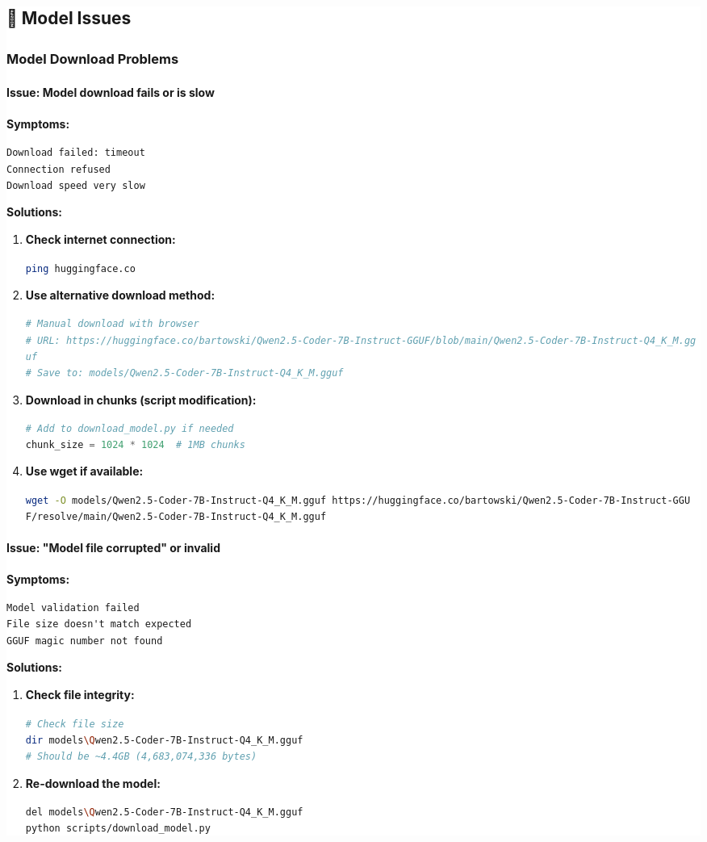 ## 🧠 Model Issues

### Model Download Problems

#### Issue: Model download fails or is slow
**Symptoms:**
```
Download failed: timeout
Connection refused
Download speed very slow
```

**Solutions:**
1. **Check internet connection:**
   ```bash
   ping huggingface.co
   ```

2. **Use alternative download method:**
   ```bash
   # Manual download with browser
   # URL: https://huggingface.co/bartowski/Qwen2.5-Coder-7B-Instruct-GGUF/blob/main/Qwen2.5-Coder-7B-Instruct-Q4_K_M.gguf
   # Save to: models/Qwen2.5-Coder-7B-Instruct-Q4_K_M.gguf
   ```

3. **Download in chunks (script modification):**
   ```python
   # Add to download_model.py if needed
   chunk_size = 1024 * 1024  # 1MB chunks
   ```

4. **Use wget if available:**
   ```bash
   wget -O models/Qwen2.5-Coder-7B-Instruct-Q4_K_M.gguf https://huggingface.co/bartowski/Qwen2.5-Coder-7B-Instruct-GGUF/resolve/main/Qwen2.5-Coder-7B-Instruct-Q4_K_M.gguf
   ```

#### Issue: "Model file corrupted" or invalid
**Symptoms:**
```
Model validation failed
File size doesn't match expected
GGUF magic number not found
```

**Solutions:**
1. **Check file integrity:**
   ```bash
   # Check file size
   dir models\Qwen2.5-Coder-7B-Instruct-Q4_K_M.gguf
   # Should be ~4.4GB (4,683,074,336 bytes)
   ```

2. **Re-download the model:**
   ```bash
   del models\Qwen2.5-Coder-7B-Instruct-Q4_K_M.gguf
   python scripts/download_model.py
   ```
